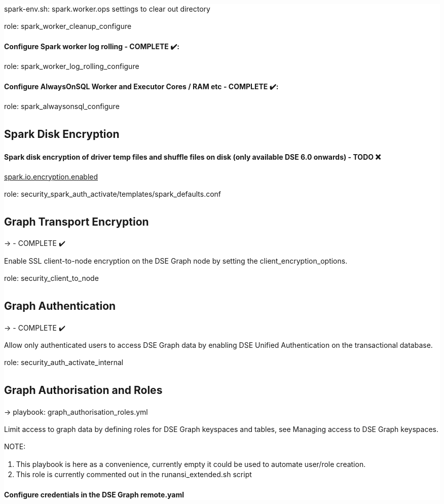 spark-env.sh: spark.worker.ops settings to clear out directory

role: spark_worker_cleanup_configure

#### Configure Spark worker log rolling - COMPLETE :heavy_check_mark::

role: spark_worker_log_rolling_configure

#### Configure AlwaysOnSQL Worker and Executor Cores / RAM etc - COMPLETE :heavy_check_mark::

role: spark_alwaysonsql_configure

## Spark Disk Encryption

#### Spark disk encryption of driver temp files and shuffle files on disk (only available DSE 6.0 onwards) - TODO :x:

[spark.io.encryption.enabled](https://docs.datastax.com/en/dse/6.0/dse-admin/datastax_enterprise/security/encryptSparkConnections.html)

role: security_spark_auth_activate/templates/spark_defaults.conf

## Graph Transport Encryption

-> - COMPLETE :heavy_check_mark:

Enable SSL client-to-node encryption on the DSE Graph node by setting the client_encryption_options.

role: security_client_to_node

## Graph Authentication

-> - COMPLETE :heavy_check_mark:

Allow only authenticated users to access DSE Graph data by enabling DSE Unified Authentication on the transactional database.

role: security_auth_activate_internal

## Graph Authorisation and Roles

-> playbook: graph_authorisation_roles.yml

Limit access to graph data by defining roles for DSE Graph keyspaces and tables, see Managing access to DSE Graph keyspaces.

NOTE: 
1. This playbook is here as a convenience, currently empty it could be used to automate user/role creation.
2. This role is currently commented out in the runansi_extended.sh script

#### Configure credentials in the DSE Graph remote.yaml
